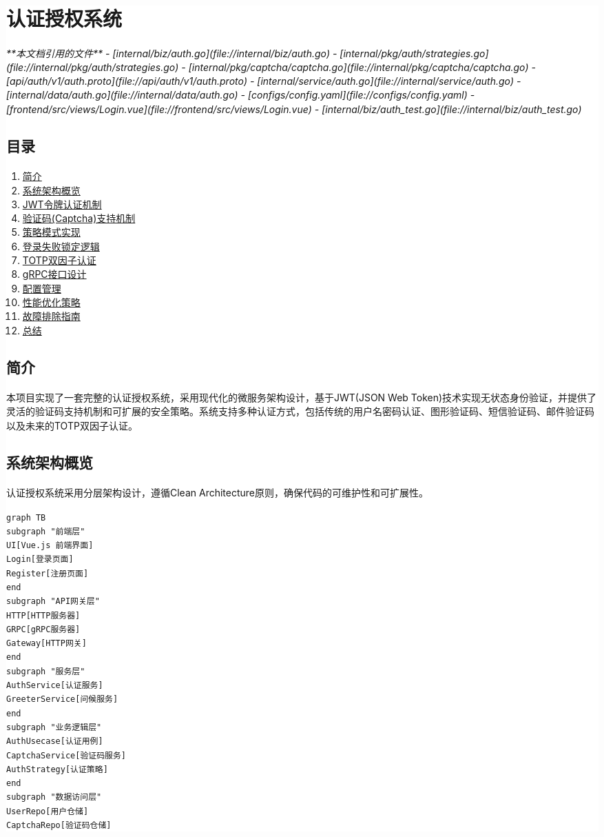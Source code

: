 # 认证授权系统

<cite>
**本文档引用的文件**
- [internal/biz/auth.go](file://internal/biz/auth.go)
- [internal/pkg/auth/strategies.go](file://internal/pkg/auth/strategies.go)
- [internal/pkg/captcha/captcha.go](file://internal/pkg/captcha/captcha.go)
- [api/auth/v1/auth.proto](file://api/auth/v1/auth.proto)
- [internal/service/auth.go](file://internal/service/auth.go)
- [internal/data/auth.go](file://internal/data/auth.go)
- [configs/config.yaml](file://configs/config.yaml)
- [frontend/src/views/Login.vue](file://frontend/src/views/Login.vue)
- [internal/biz/auth_test.go](file://internal/biz/auth_test.go)
</cite>

## 目录
1. [简介](#简介)
2. [系统架构概览](#系统架构概览)
3. [JWT令牌认证机制](#jwt令牌认证机制)
4. [验证码(Captcha)支持机制](#验证码captcha支持机制)
5. [策略模式实现](#策略模式实现)
6. [登录失败锁定逻辑](#登录失败锁定逻辑)
7. [TOTP双因子认证](#totp双因子认证)
8. [gRPC接口设计](#grpc接口设计)
9. [配置管理](#配置管理)
10. [性能优化策略](#性能优化策略)
11. [故障排除指南](#故障排除指南)
12. [总结](#总结)

## 简介

本项目实现了一套完整的认证授权系统，采用现代化的微服务架构设计，基于JWT(JSON Web Token)技术实现无状态身份验证，并提供了灵活的验证码支持机制和可扩展的安全策略。系统支持多种认证方式，包括传统的用户名密码认证、图形验证码、短信验证码、邮件验证码以及未来的TOTP双因子认证。

## 系统架构概览

认证授权系统采用分层架构设计，遵循Clean Architecture原则，确保代码的可维护性和可扩展性。

```mermaid
graph TB
subgraph "前端层"
UI[Vue.js 前端界面]
Login[登录页面]
Register[注册页面]
end
subgraph "API网关层"
HTTP[HTTP服务器]
GRPC[gRPC服务器]
Gateway[HTTP网关]
end
subgraph "服务层"
AuthService[认证服务]
GreeterService[问候服务]
end
subgraph "业务逻辑层"
AuthUsecase[认证用例]
CaptchaService[验证码服务]
AuthStrategy[认证策略]
end
subgraph "数据访问层"
UserRepo[用户仓储]
CaptchaRepo[验证码仓储]
```